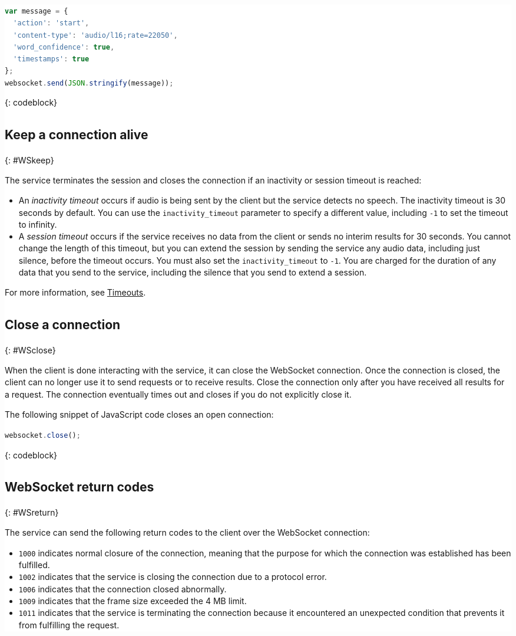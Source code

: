 ```javascript
var message = {
  'action': 'start',
  'content-type': 'audio/l16;rate=22050',
  'word_confidence': true,
  'timestamps': true
};
websocket.send(JSON.stringify(message));
```
{: codeblock}

## Keep a connection alive
{: #WSkeep}

The service terminates the session and closes the connection if an inactivity or session timeout is reached:

-   An *inactivity timeout* occurs if audio is being sent by the client but the service detects no speech. The inactivity timeout is 30 seconds by default. You can use the `inactivity_timeout` parameter to specify a different value, including `-1` to set the timeout to infinity.
-   A *session timeout* occurs if the service receives no data from the client or sends no interim results for 30 seconds. You cannot change the length of this timeout, but you can extend the session by sending the service any audio data, including just silence, before the timeout occurs. You must also set the `inactivity_timeout` to `-1`. You are charged for the duration of any data that you send to the service, including the silence that you send to extend a session.

For more information, see [Timeouts](/docs/services/speech-to-text/input.html#timeouts).

## Close a connection
{: #WSclose}

When the client is done interacting with the service, it can close the WebSocket connection. Once the connection is closed, the client can no longer use it to send requests or to receive results. Close the connection only after you have received all results for a request. The connection eventually times out and closes if you do not explicitly close it.

The following snippet of JavaScript code closes an open connection:

```javascript
websocket.close();
```
{: codeblock}

## WebSocket return codes
{: #WSreturn}

The service can send the following return codes to the client over the WebSocket connection:

-   `1000` indicates normal closure of the connection, meaning that the purpose for which the connection was established has been fulfilled.
-   `1002` indicates that the service is closing the connection due to a protocol error.
-   `1006` indicates that the connection closed abnormally.
-   `1009` indicates that the frame size exceeded the 4 MB limit.
-   `1011` indicates that the service is terminating the connection because it encountered an unexpected condition that prevents it from fulfilling the request.
